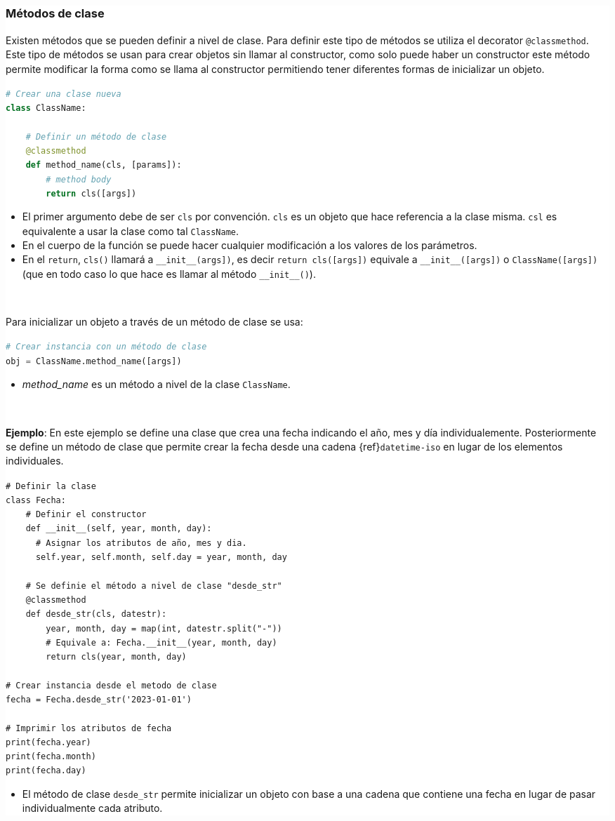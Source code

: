 ### Métodos de clase

Existen métodos que se pueden definir a nivel de clase. Para definir este tipo de métodos se utiliza el decorator `@classmethod`. Este tipo de métodos se usan para crear objetos sin llamar al constructor, como solo puede haber un constructor este método permite modificar la forma como se llama al constructor permitiendo tener diferentes formas de inicializar un objeto.
```python
# Crear una clase nueva
class ClassName:
    
    # Definir un método de clase
    @classmethod
    def method_name(cls, [params]):
        # method body
        return cls([args])
```
- El primer argumento debe de ser `cls` por convención. `cls` es un objeto que hace referencia a la clase misma. `csl` es equivalente a usar la clase como tal `ClassName`.
- En el cuerpo de la función se puede hacer cualquier modificación a los valores de los parámetros.
- En el `return`, `cls()` llamará a `__init__(args])`, es decir `return cls([args])` equivale a `__init__([args])` o `ClassName([args])` (que en todo caso lo que hace es llamar al método `__init__()`).

<br>

Para inicializar un objeto a través de un método de clase se usa:
```python
# Crear instancia con un método de clase
obj = ClassName.method_name([args])
```
- _method_name_ es un método a nivel de la clase `ClassName`.

<br>

**Ejemplo**: En este ejemplo se define una clase que crea una fecha indicando el año, mes y día individualemente. Posteriormente se define un método de clase que permite crear la fecha desde una cadena {ref}`datetime-iso` en lugar de los elementos individuales.

```{code-cell} ipython3
# Definir la clase
class Fecha:    
    # Definir el constructor
    def __init__(self, year, month, day):
      # Asignar los atributos de año, mes y dia.
      self.year, self.month, self.day = year, month, day
    
    # Se definie el método a nivel de clase "desde_str"
    @classmethod
    def desde_str(cls, datestr):
        year, month, day = map(int, datestr.split("-"))
        # Equivale a: Fecha.__init__(year, month, day)
        return cls(year, month, day)

# Crear instancia desde el metodo de clase
fecha = Fecha.desde_str('2023-01-01')   

# Imprimir los atributos de fecha
print(fecha.year)
print(fecha.month)
print(fecha.day)
```
- El método de clase `desde_str` permite inicializar un objeto con base a una cadena que contiene una fecha en lugar de pasar individualmente cada atributo.
